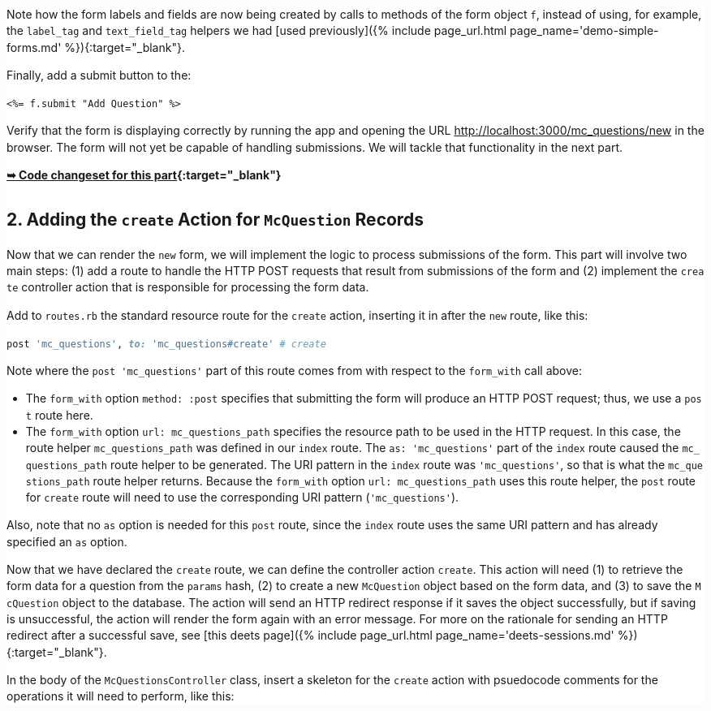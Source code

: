 Note how the form labels and fields are now being created by calls to methods of the form object `f`, instead of using, for example, the `label_tag` and `text_field_tag` helpers we had [used previously]({% include page_url.html page_name='demo-simple-forms.md' %}){:target="_blank"}.

Finally, add a submit button to the:

```erb
<%= f.submit "Add Question" %>
```

Verify that the form is displaying correctly by running the app and opening the URL <http://localhost:3000/mc_questions/new> in the browser. The form will not yet be capable of handling submissions. We will tackle that functionality in the next part.

**[➥ Code changeset for this part](https://github.com/human-se/quiz-me-2020/commit/b9ad0320445eb91fbe0b3b53f9bfc776bffc1b22){:target="_blank"}**

## 2. Adding the `create` Action for `McQuestion` Records

Now that we can render the `new` form, we will implement the logic to process submissions of the form. This part will involve two main steps: (1) add a route to handle the HTTP POST requests that result from submissions of the form and (2) implement the `create` controller action that is responsible for processing the form data.

Add to `routes.rb` the standard resource route for the `create` action, inserting it in after the `new` route, like this:

```ruby
post 'mc_questions', to: 'mc_questions#create' # create
```

Note where the `post 'mc_questions'` part of this route comes from with respect to the `form_with` call above:

- The `form_with` option `method: :post` specifies that submitting the form will produce an HTTP POST request; thus, we use a `post` route here.
- The `form_with` option `url: mc_questions_path` specifies the resource path to be used in the HTTP request. In this case, the route helper `mc_questions_path` was defined in our `index` route. The `as: 'mc_questions'` part of the `index` route caused the `mc_questions_path` route helper to be generated. The URI pattern in the `index` route was `'mc_questions'`, so that is what the `mc_questions_path` route helper returns. Because the `form_with` option `url: mc_questions_path` uses this route helper, the `post` route for `create` route will need to use the corresponding URI pattern (`'mc_questions'`).

Also, note that no `as` option is needed for this `post` route, since the `index` route uses the same URI pattern and has already specified an `as` option.

Now that we have declared the `create` route, we can define the controller action `create`. This action will need (1) to retrieve the form data for a question from the `params` hash, (2) to create a new `McQuestion` object based on the form data, and (3) to save the `McQuestion` object to the database. The action will send an HTTP redirect response if it saves the object successfully, but if saving is unsuccessful, the action will render the form again with an error message. For more on the rationale for sending an HTTP redirect after a successful save, see [this deets page]({% include page_url.html page_name='deets-sessions.md' %}){:target="_blank"}.

In the body of the `McQuestionsController` class, insert a skeleton for the `create` action with psuedocode comments for the operations it will need to perform, like this:
